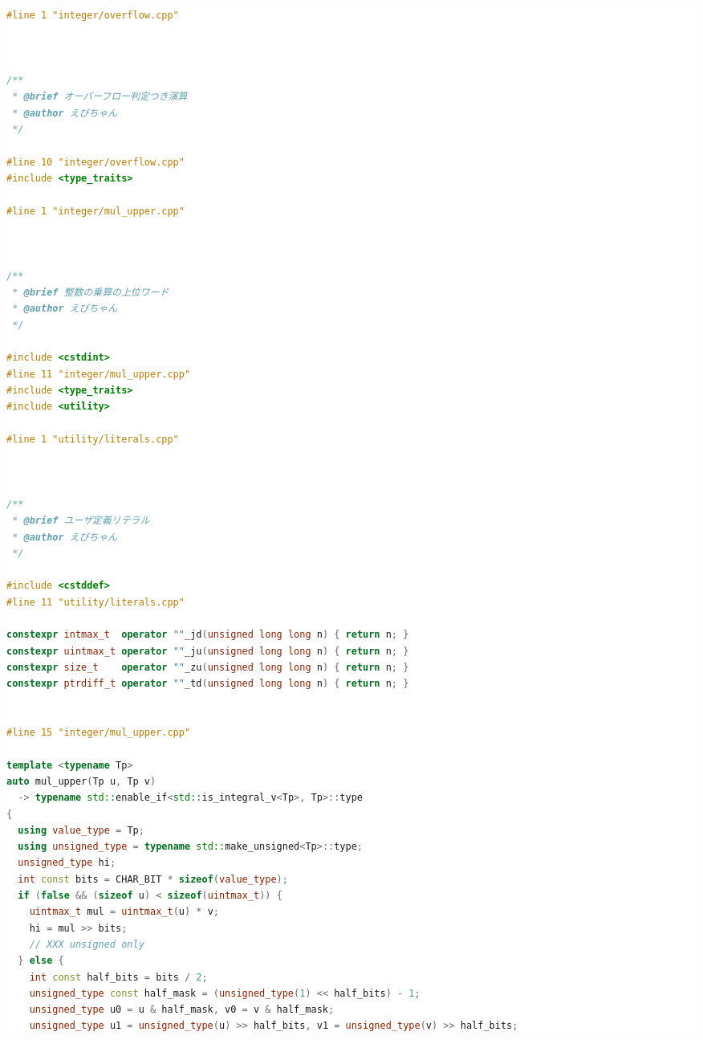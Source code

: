 ```cpp
#line 1 "integer/overflow.cpp"



/**
 * @brief オーバーフロー判定つき演算
 * @author えびちゃん
 */

#line 10 "integer/overflow.cpp"
#include <type_traits>

#line 1 "integer/mul_upper.cpp"



/**
 * @brief 整数の乗算の上位ワード
 * @author えびちゃん
 */

#include <cstdint>
#line 11 "integer/mul_upper.cpp"
#include <type_traits>
#include <utility>

#line 1 "utility/literals.cpp"



/**
 * @brief ユーザ定義リテラル
 * @author えびちゃん
 */

#include <cstddef>
#line 11 "utility/literals.cpp"

constexpr intmax_t  operator ""_jd(unsigned long long n) { return n; }
constexpr uintmax_t operator ""_ju(unsigned long long n) { return n; }
constexpr size_t    operator ""_zu(unsigned long long n) { return n; }
constexpr ptrdiff_t operator ""_td(unsigned long long n) { return n; }


#line 15 "integer/mul_upper.cpp"

template <typename Tp>
auto mul_upper(Tp u, Tp v)
  -> typename std::enable_if<std::is_integral_v<Tp>, Tp>::type
{
  using value_type = Tp;
  using unsigned_type = typename std::make_unsigned<Tp>::type;
  unsigned_type hi;
  int const bits = CHAR_BIT * sizeof(value_type);
  if (false && (sizeof u) < sizeof(uintmax_t)) {
    uintmax_t mul = uintmax_t(u) * v;
    hi = mul >> bits;
    // XXX unsigned only
  } else {
    int const half_bits = bits / 2;
    unsigned_type const half_mask = (unsigned_type(1) << half_bits) - 1;
    unsigned_type u0 = u & half_mask, v0 = v & half_mask;
    unsigned_type u1 = unsigned_type(u) >> half_bits, v1 = unsigned_type(v) >> half_bits;
```